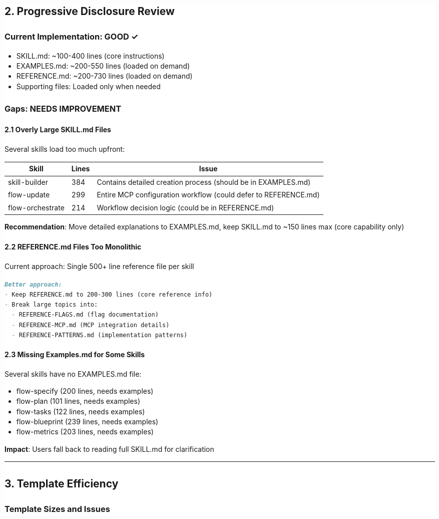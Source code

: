 
## 2. Progressive Disclosure Review

### Current Implementation: GOOD ✓
- SKILL.md: ~100-400 lines (core instructions)
- EXAMPLES.md: ~200-550 lines (loaded on demand)
- REFERENCE.md: ~200-730 lines (loaded on demand)
- Supporting files: Loaded only when needed

### Gaps: NEEDS IMPROVEMENT

#### 2.1 **Overly Large SKILL.md Files**
Several skills load too much upfront:

| Skill | Lines | Issue |
|-------|-------|-------|
| skill-builder | 384 | Contains detailed creation process (should be in EXAMPLES.md) |
| flow-update | 299 | Entire MCP configuration workflow (could defer to REFERENCE.md) |
| flow-orchestrate | 214 | Workflow decision logic (could be in REFERENCE.md) |

**Recommendation**: Move detailed explanations to EXAMPLES.md, keep SKILL.md to ~150 lines max (core capability only)

#### 2.2 **REFERENCE.md Files Too Monolithic**
Current approach: Single 500+ line reference file per skill

```markdown
Better approach:
- Keep REFERENCE.md to 200-300 lines (core reference info)
- Break large topics into:
  - REFERENCE-FLAGS.md (flag documentation)
  - REFERENCE-MCP.md (MCP integration details)
  - REFERENCE-PATTERNS.md (implementation patterns)
```

#### 2.3 **Missing Examples.md for Some Skills**
Several skills have no EXAMPLES.md file:
- flow-specify (200 lines, needs examples)
- flow-plan (101 lines, needs examples)
- flow-tasks (122 lines, needs examples)
- flow-blueprint (239 lines, needs examples)
- flow-metrics (203 lines, needs examples)

**Impact**: Users fall back to reading full SKILL.md for clarification

---

## 3. Template Efficiency

### Template Sizes and Issues
